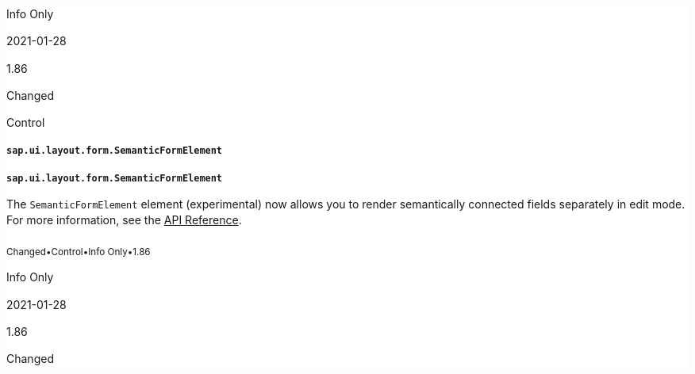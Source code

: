 Info Only 

</td>
<td valign="top">

2021-01-28

</td>
</tr>
<tr>
<td valign="top">

1.86 

</td>
<td valign="top">

Changed 

</td>
<td valign="top">

Control 

</td>
<td valign="top">

**`sap.ui.layout.form.SemanticFormElement`** 

</td>
<td valign="top">

**`sap.ui.layout.form.SemanticFormElement`**

The `SemanticFormElement` element \(experimental\) now allows you to render semantically connected fields separately in edit mode. For more information, see the [API Reference](https://sdk.openui5.org/api/sap.ui.layout.form.SemanticFormElement).

<sub>Changed•Control•Info Only•1.86</sub>

</td>
<td valign="top">

Info Only 

</td>
<td valign="top">

2021-01-28

</td>
</tr>
<tr>
<td valign="top">

1.86 

</td>
<td valign="top">

Changed 
